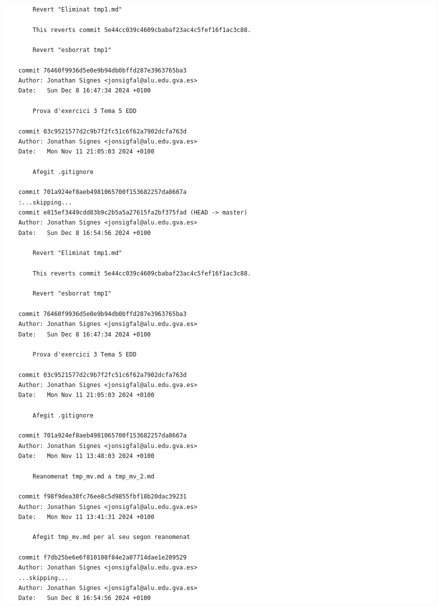             Revert "Eliminat tmp1.md"
            
            This reverts commit 5e44cc039c4609cbabaf23ac4c5fef16f1ac3c88.
            
            Revert "esborrat tmp1"

        commit 76460f9936d5e0e9b94db0bffd287e3963765ba3
        Author: Jonathan Signes <jonsigfal@alu.edu.gva.es>
        Date:   Sun Dec 8 16:47:34 2024 +0100

            Prova d'exercici 3 Tema 5 EDD

        commit 03c9521577d2c9b7f2fc51c6f62a7902dcfa763d
        Author: Jonathan Signes <jonsigfal@alu.edu.gva.es>
        Date:   Mon Nov 11 21:05:03 2024 +0100

            Afegit .gitignore

        commit 701a924ef8aeb4981065700f153682257da8667a
        :...skipping...
        commit e815ef3449cdd83b9c2b5a5a27615fa2bf375fad (HEAD -> master)
        Author: Jonathan Signes <jonsigfal@alu.edu.gva.es>
        Date:   Sun Dec 8 16:54:56 2024 +0100

            Revert "Eliminat tmp1.md"
            
            This reverts commit 5e44cc039c4609cbabaf23ac4c5fef16f1ac3c88.
            
            Revert "esborrat tmp1"

        commit 76460f9936d5e0e9b94db0bffd287e3963765ba3
        Author: Jonathan Signes <jonsigfal@alu.edu.gva.es>
        Date:   Sun Dec 8 16:47:34 2024 +0100

            Prova d'exercici 3 Tema 5 EDD

        commit 03c9521577d2c9b7f2fc51c6f62a7902dcfa763d
        Author: Jonathan Signes <jonsigfal@alu.edu.gva.es>
        Date:   Mon Nov 11 21:05:03 2024 +0100

            Afegit .gitignore

        commit 701a924ef8aeb4981065700f153682257da8667a
        Author: Jonathan Signes <jonsigfal@alu.edu.gva.es>
        Date:   Mon Nov 11 13:48:03 2024 +0100

            Reanomenat tmp_mv.md a tmp_mv_2.md

        commit f98f9dea30fc76ee8c5d9855fbf18b20dac39231
        Author: Jonathan Signes <jonsigfal@alu.edu.gva.es>
        Date:   Mon Nov 11 13:41:31 2024 +0100

            Afegit tmp_mv.md per al seu segon reanomenat

        commit f7db25be6e6f810108f84e2a07714dae1e209529
        Author: Jonathan Signes <jonsigfal@alu.edu.gva.es>
        ...skipping...
        Author: Jonathan Signes <jonsigfal@alu.edu.gva.es>
        Date:   Sun Dec 8 16:54:56 2024 +0100
